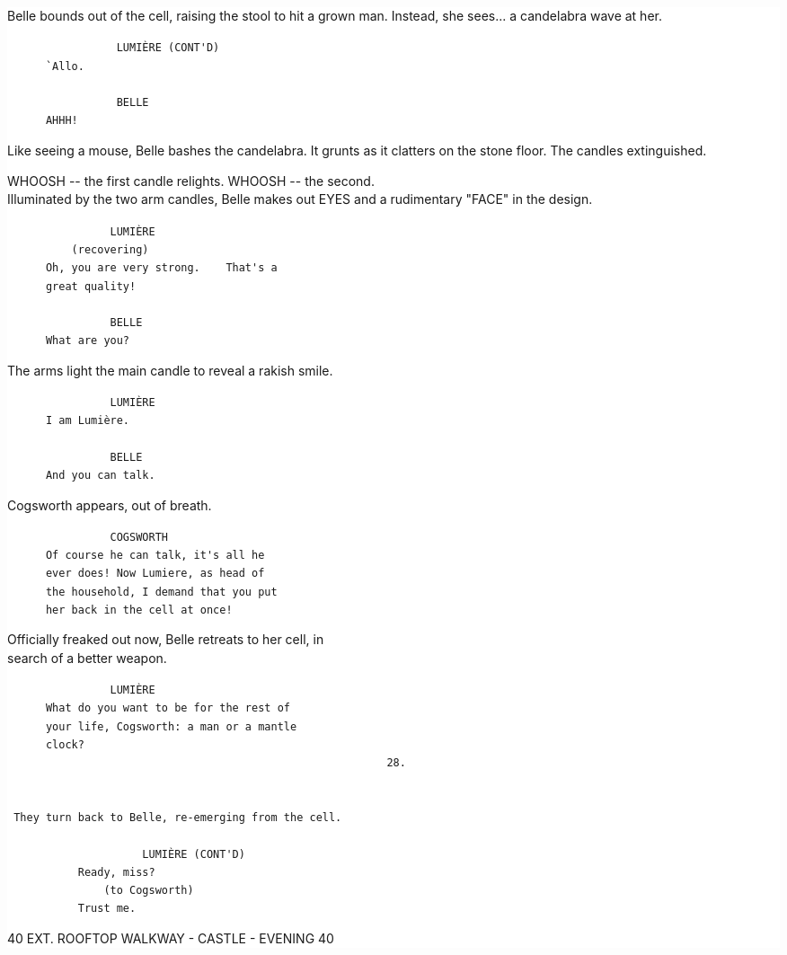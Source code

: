 Belle bounds out of the cell, raising the stool to hit a grown
man. Instead, she sees... a candelabra wave at her.

                     LUMIÈRE (CONT'D)
          `Allo.

                     BELLE
          AHHH!                                                   

Like seeing a mouse, Belle bashes the candelabra. It grunts as
it clatters on the stone floor. The candles extinguished.

WHOOSH -- the first candle relights. WHOOSH -- the second.      
Illuminated by the two arm candles, Belle makes out EYES and a
rudimentary "FACE" in the design.

                    LUMIÈRE
              (recovering)
          Oh, you are very strong.    That's a                    
          great quality!

                    BELLE
          What are you?

The arms light the main candle to reveal a rakish smile.

                    LUMIÈRE                                       
          I am Lumière.

                    BELLE                                         
          And you can talk.                                       

Cogsworth appears, out of breath.                                 

                    COGSWORTH                                     
          Of course he can talk, it's all he                      
          ever does! Now Lumiere, as head of                      
          the household, I demand that you put                    
          her back in the cell at once!                           

Officially freaked out now, Belle retreats to her cell, in        
search of a better weapon.                                        

                    LUMIÈRE                                       
          What do you want to be for the rest of                  
          your life, Cogsworth: a man or a mantle                 
          clock?                                                  
                                                               28.


     They turn back to Belle, re-emerging from the cell.              

                         LUMIÈRE (CONT'D)                             
               Ready, miss?                                           
                   (to Cogsworth)                                     
               Trust me.                                              

40   EXT. ROOFTOP WALKWAY - CASTLE - EVENING                    40
